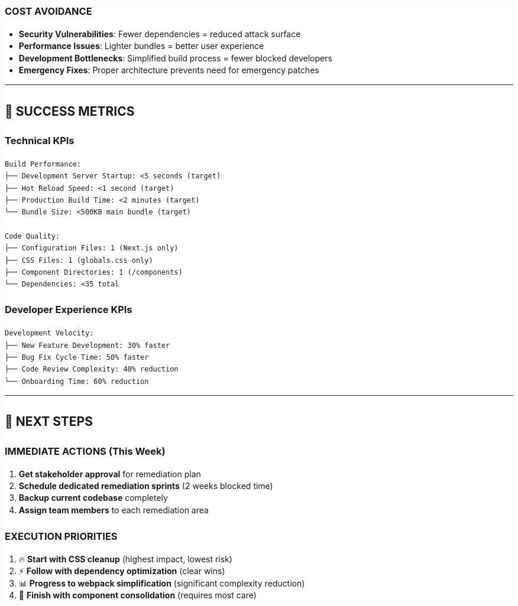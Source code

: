 ### **COST AVOIDANCE**
- **Security Vulnerabilities**: Fewer dependencies = reduced attack surface
- **Performance Issues**: Lighter bundles = better user experience
- **Development Bottlenecks**: Simplified build process = fewer blocked developers
- **Emergency Fixes**: Proper architecture prevents need for emergency patches

---

## 🎯 **SUCCESS METRICS**

### **Technical KPIs**
```
Build Performance:
├── Development Server Startup: <5 seconds (target)
├── Hot Reload Speed: <1 second (target)
├── Production Build Time: <2 minutes (target)
└── Bundle Size: <500KB main bundle (target)

Code Quality:
├── Configuration Files: 1 (Next.js only)
├── CSS Files: 1 (globals.css only)
├── Component Directories: 1 (/components)
└── Dependencies: <35 total
```

### **Developer Experience KPIs**
```
Development Velocity:
├── New Feature Development: 30% faster
├── Bug Fix Cycle Time: 50% faster  
├── Code Review Complexity: 40% reduction
└── Onboarding Time: 60% reduction
```

---

## 🚀 **NEXT STEPS**

### **IMMEDIATE ACTIONS** (This Week)
1. **Get stakeholder approval** for remediation plan
2. **Schedule dedicated remediation sprints** (2 weeks blocked time)
3. **Backup current codebase** completely
4. **Assign team members** to each remediation area

### **EXECUTION PRIORITIES**
1. 🔥 **Start with CSS cleanup** (highest impact, lowest risk)
2. ⚡ **Follow with dependency optimization** (clear wins)
3. 📊 **Progress to webpack simplification** (significant complexity reduction)
4. 🔧 **Finish with component consolidation** (requires most care)
